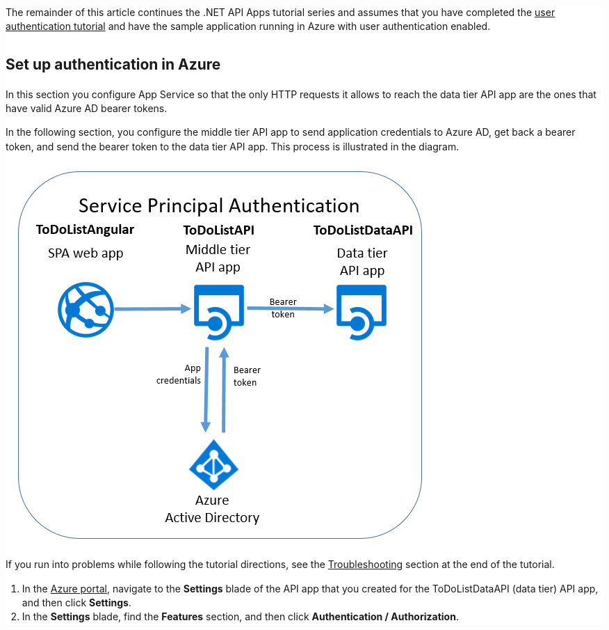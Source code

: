 The remainder of this article continues the .NET API Apps tutorial series and assumes that you have completed the [user authentication tutorial](app-service-api-dotnet-user-principal-auth.md) and have the sample application running in Azure with user authentication enabled.

## Set up authentication in Azure
In this section you configure App Service so that the only HTTP requests it allows to reach the data tier API app are the ones that have valid Azure AD bearer tokens. 

In the following section, you configure the middle tier API app to send application credentials to Azure AD, get back a bearer token, and send the bearer token to the data tier API app. This process is illustrated in the diagram.

![Service authentication diagram](./media/app-service-api-dotnet-service-principal-auth/appdiagram.png)

If you run into problems while following the tutorial directions, see the [Troubleshooting](#troubleshooting) section at the end of the tutorial. 

1. In the [Azure portal](https://portal.azure.com/), navigate to the **Settings** blade of the API app that you created for the ToDoListDataAPI (data tier) API app, and then click **Settings**.
2. In the **Settings** blade, find the **Features** section, and then click **Authentication / Authorization**.
   